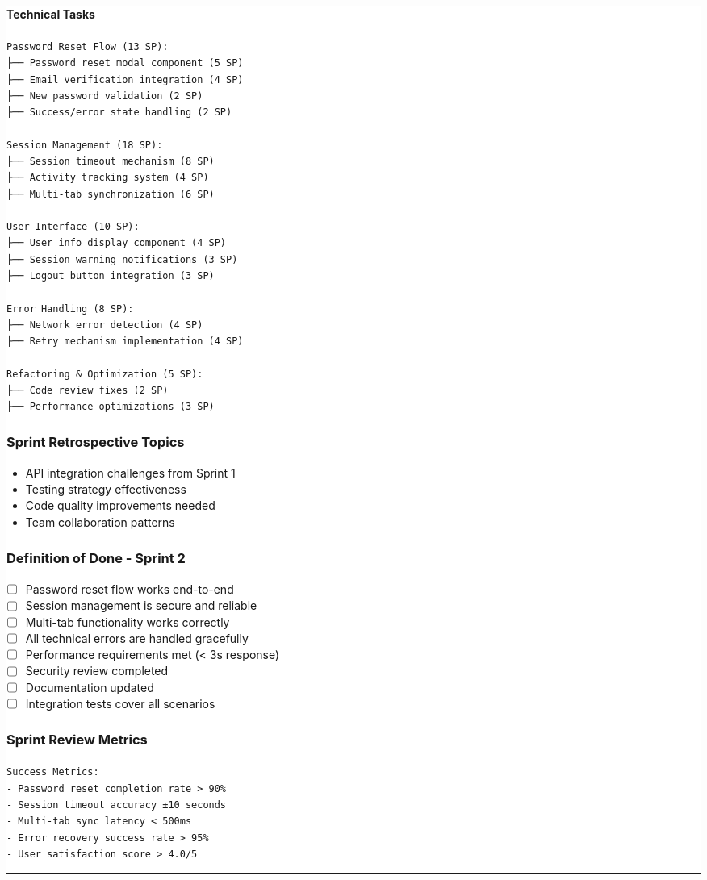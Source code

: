 
#### Technical Tasks

```
Password Reset Flow (13 SP):
├── Password reset modal component (5 SP)
├── Email verification integration (4 SP)
├── New password validation (2 SP)
├── Success/error state handling (2 SP)

Session Management (18 SP):
├── Session timeout mechanism (8 SP)
├── Activity tracking system (4 SP)
├── Multi-tab synchronization (6 SP)

User Interface (10 SP):
├── User info display component (4 SP)
├── Session warning notifications (3 SP)
├── Logout button integration (3 SP)

Error Handling (8 SP):
├── Network error detection (4 SP)
├── Retry mechanism implementation (4 SP)

Refactoring & Optimization (5 SP):
├── Code review fixes (2 SP)
├── Performance optimizations (3 SP)
```

### Sprint Retrospective Topics

- API integration challenges from Sprint 1
- Testing strategy effectiveness
- Code quality improvements needed
- Team collaboration patterns

### Definition of Done - Sprint 2

- [ ] Password reset flow works end-to-end
- [ ] Session management is secure and reliable
- [ ] Multi-tab functionality works correctly
- [ ] All technical errors are handled gracefully
- [ ] Performance requirements met (< 3s response)
- [ ] Security review completed
- [ ] Documentation updated
- [ ] Integration tests cover all scenarios

### Sprint Review Metrics

```
Success Metrics:
- Password reset completion rate > 90%
- Session timeout accuracy ±10 seconds
- Multi-tab sync latency < 500ms
- Error recovery success rate > 95%
- User satisfaction score > 4.0/5
```

---